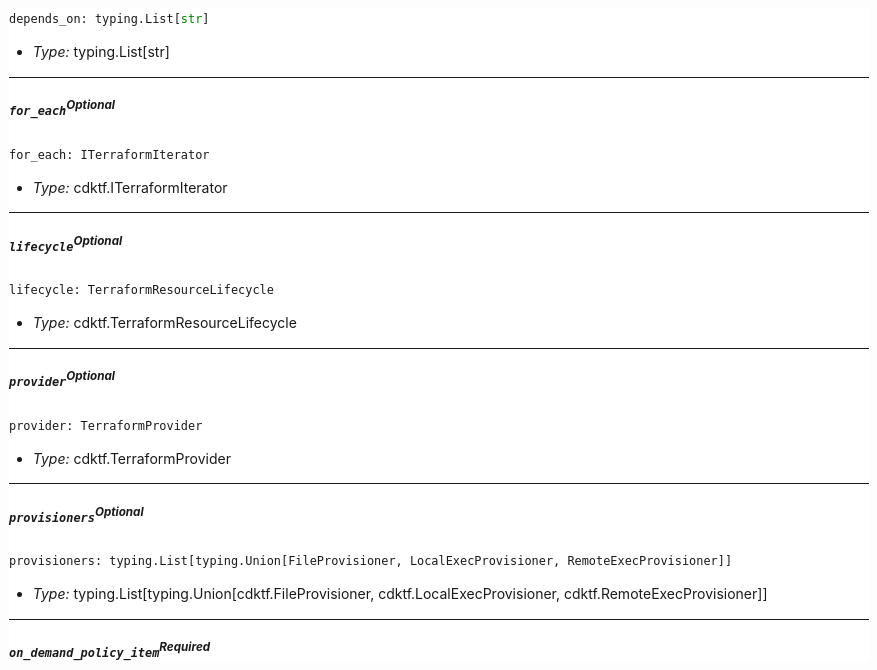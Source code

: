 ```python
depends_on: typing.List[str]
```

- *Type:* typing.List[str]

---

##### `for_each`<sup>Optional</sup> <a name="for_each" id="@cdktf/provider-mongodbatlas.backupCompliancePolicy.BackupCompliancePolicy.property.forEach"></a>

```python
for_each: ITerraformIterator
```

- *Type:* cdktf.ITerraformIterator

---

##### `lifecycle`<sup>Optional</sup> <a name="lifecycle" id="@cdktf/provider-mongodbatlas.backupCompliancePolicy.BackupCompliancePolicy.property.lifecycle"></a>

```python
lifecycle: TerraformResourceLifecycle
```

- *Type:* cdktf.TerraformResourceLifecycle

---

##### `provider`<sup>Optional</sup> <a name="provider" id="@cdktf/provider-mongodbatlas.backupCompliancePolicy.BackupCompliancePolicy.property.provider"></a>

```python
provider: TerraformProvider
```

- *Type:* cdktf.TerraformProvider

---

##### `provisioners`<sup>Optional</sup> <a name="provisioners" id="@cdktf/provider-mongodbatlas.backupCompliancePolicy.BackupCompliancePolicy.property.provisioners"></a>

```python
provisioners: typing.List[typing.Union[FileProvisioner, LocalExecProvisioner, RemoteExecProvisioner]]
```

- *Type:* typing.List[typing.Union[cdktf.FileProvisioner, cdktf.LocalExecProvisioner, cdktf.RemoteExecProvisioner]]

---

##### `on_demand_policy_item`<sup>Required</sup> <a name="on_demand_policy_item" id="@cdktf/provider-mongodbatlas.backupCompliancePolicy.BackupCompliancePolicy.property.onDemandPolicyItem"></a>
